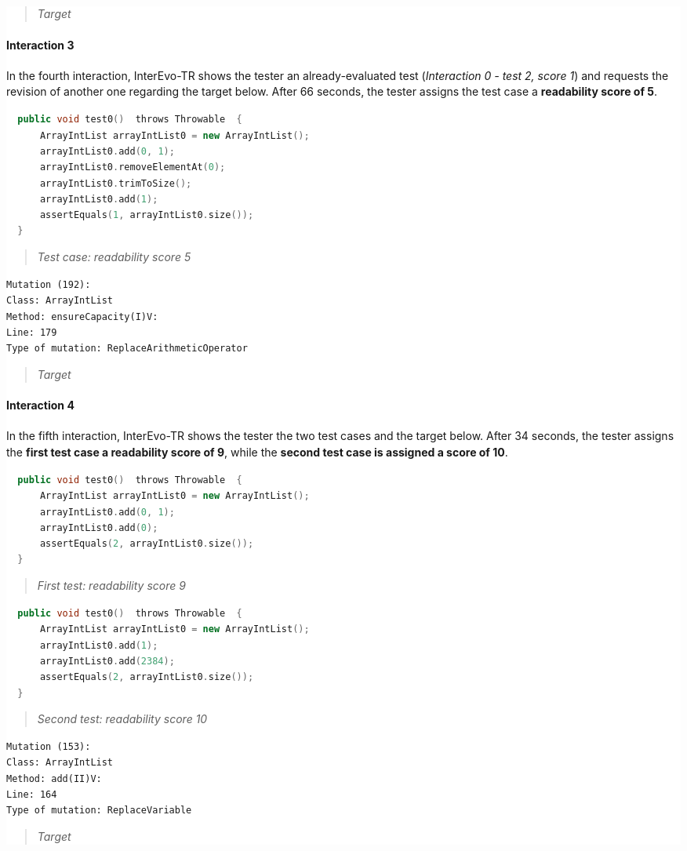 ```
```
> *Target*

#### Interaction 3
In the fourth interaction, InterEvo-TR shows the tester an already-evaluated test (*Interaction 0 - test 2, score 1*) and requests the revision of another one regarding the target below. After 66 seconds, the tester assigns the test case a **readability score of 5**.
```c++
  public void test0()  throws Throwable  {
      ArrayIntList arrayIntList0 = new ArrayIntList();
      arrayIntList0.add(0, 1);
      arrayIntList0.removeElementAt(0);
      arrayIntList0.trimToSize();
      arrayIntList0.add(1);
      assertEquals(1, arrayIntList0.size());
  }
```
> *Test case: readability score 5*
```
Mutation (192): 
Class: ArrayIntList
Method: ensureCapacity(I)V:
Line: 179
Type of mutation: ReplaceArithmeticOperator
```
> *Target*

#### Interaction 4
In the fifth interaction, InterEvo-TR shows the tester the two test cases and the target below. After 34 seconds, the tester assigns the **first test case a readability score of 9**, while the **second test case is assigned a score of 10**.

```c++
  public void test0()  throws Throwable  {
      ArrayIntList arrayIntList0 = new ArrayIntList();
      arrayIntList0.add(0, 1);
      arrayIntList0.add(0);
      assertEquals(2, arrayIntList0.size());
  }
```
> *First test: readability score 9*

```c++
  public void test0()  throws Throwable  {
      ArrayIntList arrayIntList0 = new ArrayIntList();
      arrayIntList0.add(1);
      arrayIntList0.add(2384);
      assertEquals(2, arrayIntList0.size());
  }
```
> *Second test: readability score 10*
```
Mutation (153): 
Class: ArrayIntList
Method: add(II)V:
Line: 164
Type of mutation: ReplaceVariable
```
> *Target*
